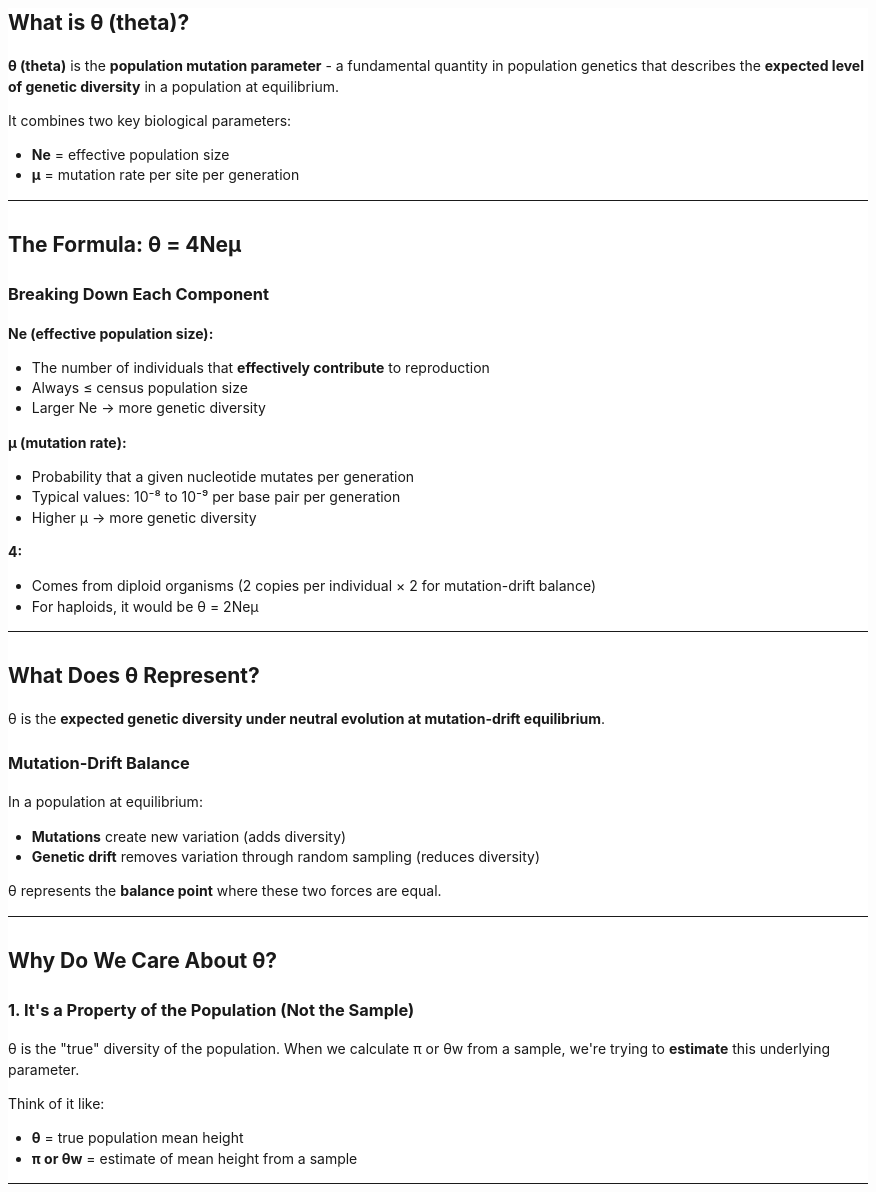 ## What is θ (theta)?

**θ (theta)** is the **population mutation parameter** - a fundamental quantity in population genetics that describes the **expected level of genetic diversity** in a population at equilibrium.

It combines two key biological parameters:
- **Ne** = effective population size
- **μ** = mutation rate per site per generation

---

## The Formula: θ = 4Neμ

### Breaking Down Each Component

**Ne (effective population size):**
- The number of individuals that **effectively contribute** to reproduction
- Always ≤ census population size
- Larger Ne → more genetic diversity

**μ (mutation rate):**
- Probability that a given nucleotide mutates per generation
- Typical values: 10⁻⁸ to 10⁻⁹ per base pair per generation
- Higher μ → more genetic diversity

**4:**
- Comes from diploid organisms (2 copies per individual × 2 for mutation-drift balance)
- For haploids, it would be θ = 2Neμ

---

## What Does θ Represent?

θ is the **expected genetic diversity under neutral evolution at mutation-drift equilibrium**.

### Mutation-Drift Balance

In a population at equilibrium:
- **Mutations** create new variation (adds diversity)
- **Genetic drift** removes variation through random sampling (reduces diversity)

θ represents the **balance point** where these two forces are equal.

---

## Why Do We Care About θ?

### 1. It's a Property of the Population (Not the Sample)

θ is the "true" diversity of the population. When we calculate π or θw from a sample, we're trying to **estimate** this underlying parameter.

Think of it like:
- **θ** = true population mean height
- **π or θw** = estimate of mean height from a sample

---